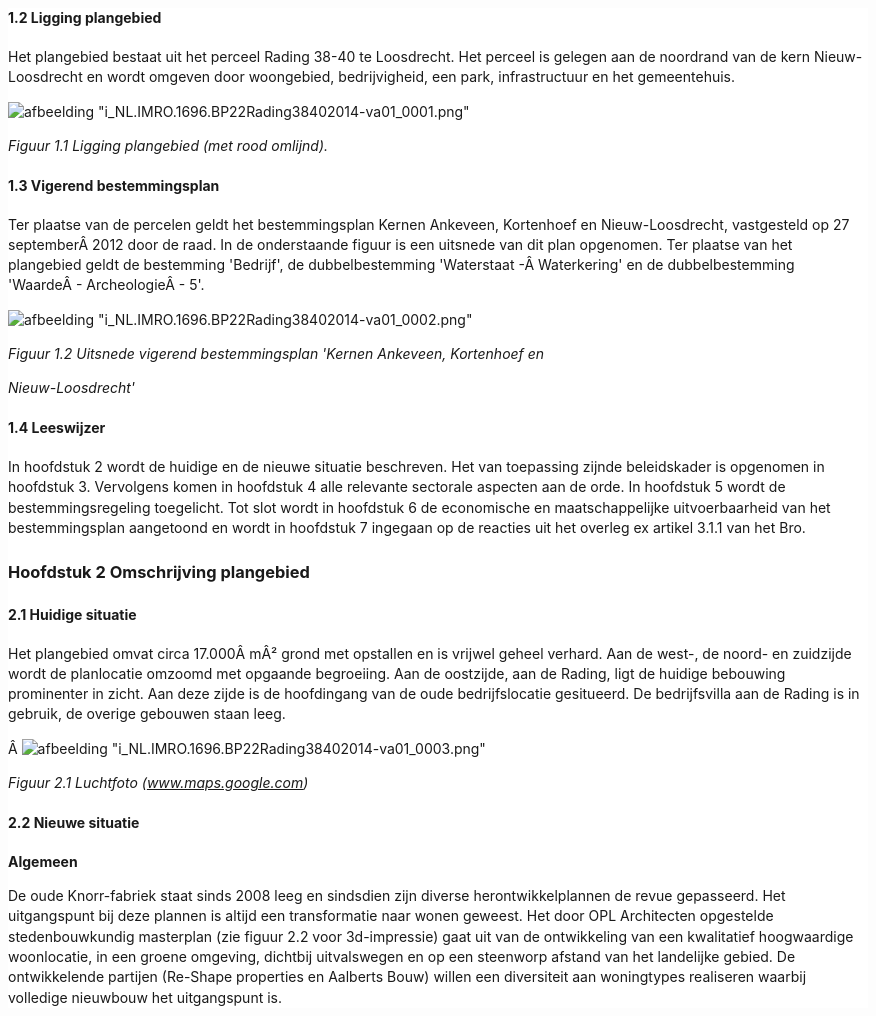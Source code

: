 #### 1\.2 Ligging plangebied

Het plangebied bestaat uit het perceel Rading 38\-40 te Loosdrecht. Het perceel is gelegen aan de noordrand van de kern Nieuw\-Loosdrecht en wordt omgeven door woongebied, bedrijvigheid, een park, infrastructuur en het gemeentehuis.

![afbeelding "i_NL.IMRO.1696.BP22Rading38402014-va01_0001.png"](i_NL.IMRO.1696.BP22Rading38402014-va01_0001.png)

*Figuur 1\.1 Ligging plangebied (met rood omlijnd).*

#### 1\.3 Vigerend bestemmingsplan

Ter plaatse van de percelen geldt het bestemmingsplan Kernen Ankeveen, Kortenhoef en Nieuw\-Loosdrecht, vastgesteld op 27 septemberÂ 2012 door de raad. In de onderstaande figuur is een uitsnede van dit plan opgenomen. Ter plaatse van het plangebied geldt de bestemming 'Bedrijf', de dubbelbestemming 'Waterstaat \-Â Waterkering' en de dubbelbestemming 'WaardeÂ \- ArcheologieÂ \- 5'.

![afbeelding "i_NL.IMRO.1696.BP22Rading38402014-va01_0002.png"](i_NL.IMRO.1696.BP22Rading38402014-va01_0002.png)

*Figuur 1\.2 Uitsnede vigerend bestemmingsplan 'Kernen Ankeveen, Kortenhoef en*

*Nieuw\-Loosdrecht'*

#### 1\.4 Leeswijzer

In hoofdstuk 2 wordt de huidige en de nieuwe situatie beschreven. Het van toepassing zijnde beleidskader is opgenomen in hoofdstuk 3\. Vervolgens komen in hoofdstuk 4 alle relevante sectorale aspecten aan de orde. In hoofdstuk 5 wordt de bestemmingsregeling toegelicht. Tot slot wordt in hoofdstuk 6 de economische en maatschappelijke uitvoerbaarheid van het bestemmingsplan aangetoond en wordt in hoofdstuk 7 ingegaan op de reacties uit het overleg ex artikel 3\.1\.1 van het Bro.

### Hoofdstuk 2 Omschrijving plangebied

#### 2\.1 Huidige situatie

Het plangebied omvat circa 17\.000Â mÂ² grond met opstallen en is vrijwel geheel verhard. Aan de west\-, de noord\- en zuidzijde wordt de planlocatie omzoomd met opgaande begroeiing. Aan de oostzijde, aan de Rading, ligt de huidige bebouwing prominenter in zicht. Aan deze zijde is de hoofdingang van de oude bedrijfslocatie gesitueerd. De bedrijfsvilla aan de Rading is in gebruik, de overige gebouwen staan leeg.

Â ![afbeelding "i_NL.IMRO.1696.BP22Rading38402014-va01_0003.png"](i_NL.IMRO.1696.BP22Rading38402014-va01_0003.png)

*Figuur 2\.1 Luchtfoto (www.maps.google.com)*

#### 2\.2 Nieuwe situatie

**Algemeen**

De oude Knorr\-fabriek staat sinds 2008 leeg en sindsdien zijn diverse herontwikkelplannen de revue gepasseerd. Het uitgangspunt bij deze plannen is altijd een transformatie naar wonen geweest. Het door OPL Architecten opgestelde stedenbouwkundig masterplan (zie figuur 2\.2 voor 3d\-impressie) gaat uit van de ontwikkeling van een kwalitatief hoogwaardige woonlocatie, in een groene omgeving, dichtbij uitvalswegen en op een steenworp afstand van het landelijke gebied. De ontwikkelende partijen (Re\-Shape properties en Aalberts Bouw) willen een diversiteit aan woningtypes realiseren waarbij volledige nieuwbouw het uitgangspunt is.

